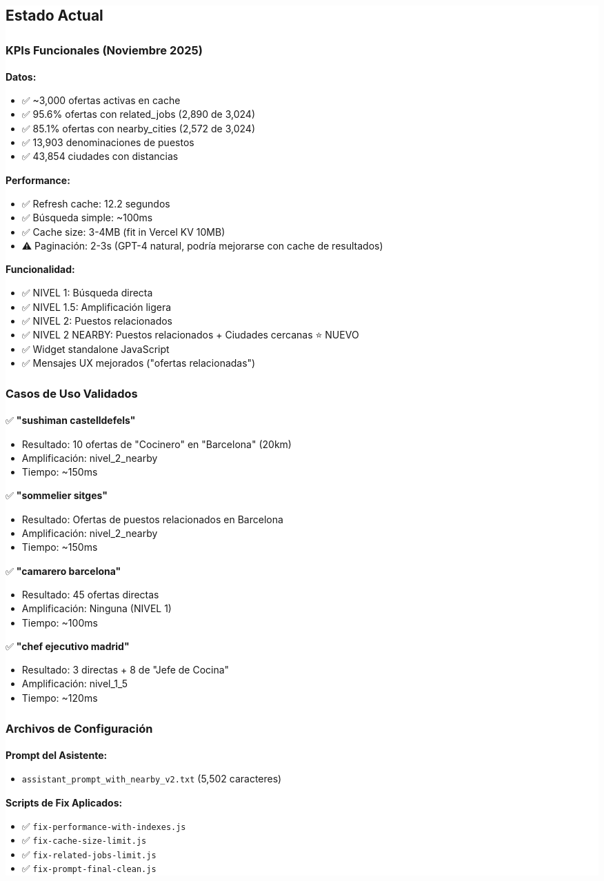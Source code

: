 
## Estado Actual

### KPIs Funcionales (Noviembre 2025)

**Datos:**
- ✅ ~3,000 ofertas activas en cache
- ✅ 95.6% ofertas con related_jobs (2,890 de 3,024)
- ✅ 85.1% ofertas con nearby_cities (2,572 de 3,024)
- ✅ 13,903 denominaciones de puestos
- ✅ 43,854 ciudades con distancias

**Performance:**
- ✅ Refresh cache: 12.2 segundos
- ✅ Búsqueda simple: ~100ms
- ✅ Cache size: 3-4MB (fit in Vercel KV 10MB)
- ⚠️ Paginación: 2-3s (GPT-4 natural, podría mejorarse con cache de resultados)

**Funcionalidad:**
- ✅ NIVEL 1: Búsqueda directa
- ✅ NIVEL 1.5: Amplificación ligera
- ✅ NIVEL 2: Puestos relacionados
- ✅ NIVEL 2 NEARBY: Puestos relacionados + Ciudades cercanas ⭐ NUEVO
- ✅ Widget standalone JavaScript
- ✅ Mensajes UX mejorados ("ofertas relacionadas")

### Casos de Uso Validados

✅ **"sushiman castelldefels"**
- Resultado: 10 ofertas de "Cocinero" en "Barcelona" (20km)
- Amplificación: nivel_2_nearby
- Tiempo: ~150ms

✅ **"sommelier sitges"**
- Resultado: Ofertas de puestos relacionados en Barcelona
- Amplificación: nivel_2_nearby
- Tiempo: ~150ms

✅ **"camarero barcelona"**
- Resultado: 45 ofertas directas
- Amplificación: Ninguna (NIVEL 1)
- Tiempo: ~100ms

✅ **"chef ejecutivo madrid"**
- Resultado: 3 directas + 8 de "Jefe de Cocina"
- Amplificación: nivel_1_5
- Tiempo: ~120ms

### Archivos de Configuración

**Prompt del Asistente:**
- `assistant_prompt_with_nearby_v2.txt` (5,502 caracteres)

**Scripts de Fix Aplicados:**
- ✅ `fix-performance-with-indexes.js`
- ✅ `fix-cache-size-limit.js`
- ✅ `fix-related-jobs-limit.js`
- ✅ `fix-prompt-final-clean.js`
